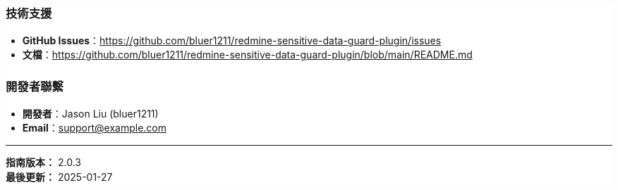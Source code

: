 ### 技術支援
- **GitHub Issues**：https://github.com/bluer1211/redmine-sensitive-data-guard-plugin/issues
- **文檔**：https://github.com/bluer1211/redmine-sensitive-data-guard-plugin/blob/main/README.md

### 開發者聯繫
- **開發者**：Jason Liu (bluer1211)
- **Email**：support@example.com

---

**指南版本：** 2.0.3  
**最後更新：** 2025-01-27
